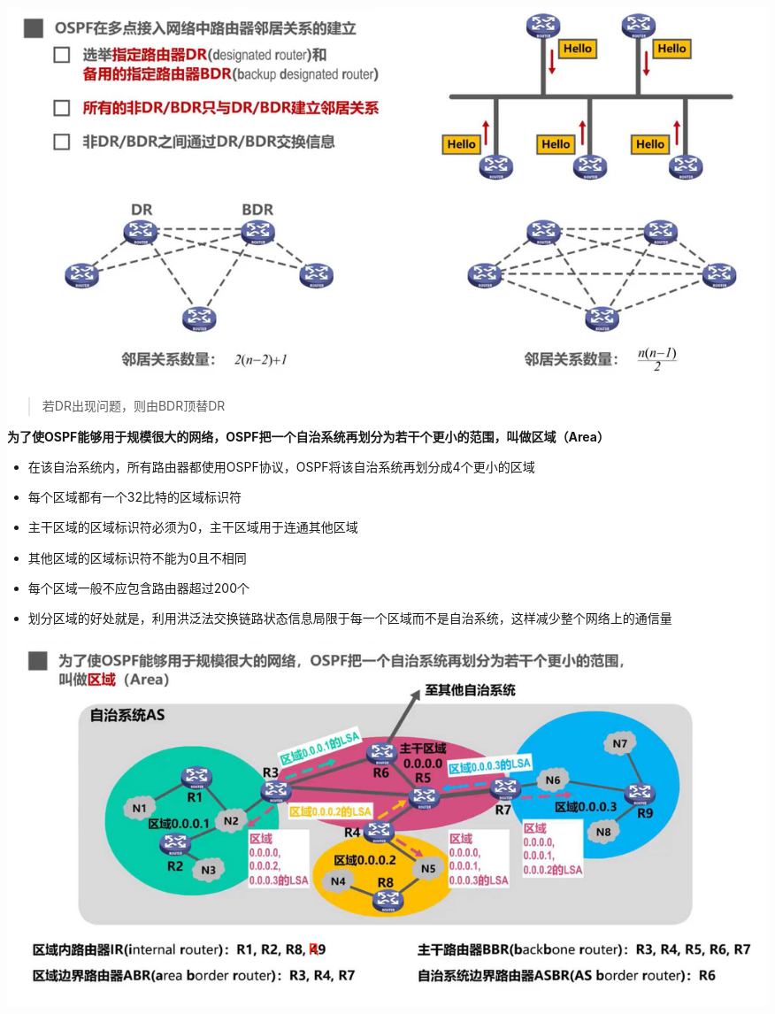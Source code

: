 ![image-20201019164657606](计算机网络第4章网络层.assets/image-20201019164657606.jpg)

> 若DR出现问题，则由BDR顶替DR



**为了使OSPF能够用于规模很大的网络，OSPF把一个自治系统再划分为若干个更小的范围，叫做区域（Area）**

* 在该自治系统内，所有路由器都使用OSPF协议，OSPF将该自治系统再划分成4个更小的区域

* 每个区域都有一个32比特的区域标识符

* 主干区域的区域标识符必须为0，主干区域用于连通其他区域

* 其他区域的区域标识符不能为0且不相同
* 每个区域一般不应包含路由器超过200个

* 划分区域的好处就是，利用洪泛法交换链路状态信息局限于每一个区域而不是自治系统，这样减少整个网络上的通信量

![image-20201019170100568](计算机网络第4章网络层.assets/image-20201019170100568.jpg)

